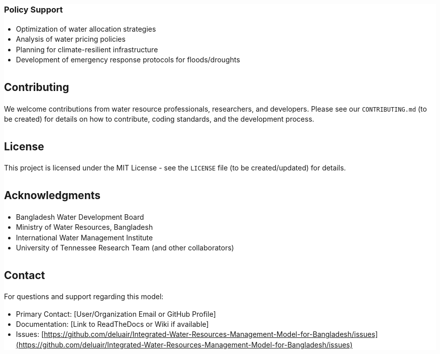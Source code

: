 ### Policy Support
- Optimization of water allocation strategies
- Analysis of water pricing policies
- Planning for climate-resilient infrastructure
- Development of emergency response protocols for floods/droughts

## Contributing

We welcome contributions from water resource professionals, researchers, and developers. Please see our `CONTRIBUTING.md` (to be created) for details on how to contribute, coding standards, and the development process.

## License

This project is licensed under the MIT License - see the `LICENSE` file (to be created/updated) for details.

## Acknowledgments

- Bangladesh Water Development Board
- Ministry of Water Resources, Bangladesh
- International Water Management Institute
- University of Tennessee Research Team (and other collaborators)

## Contact

For questions and support regarding this model:
- Primary Contact: [User/Organization Email or GitHub Profile]
- Documentation: [Link to ReadTheDocs or Wiki if available]
- Issues: [https://github.com/deluair/Integrated-Water-Resources-Management-Model-for-Bangladesh/issues](https://github.com/deluair/Integrated-Water-Resources-Management-Model-for-Bangladesh/issues)
